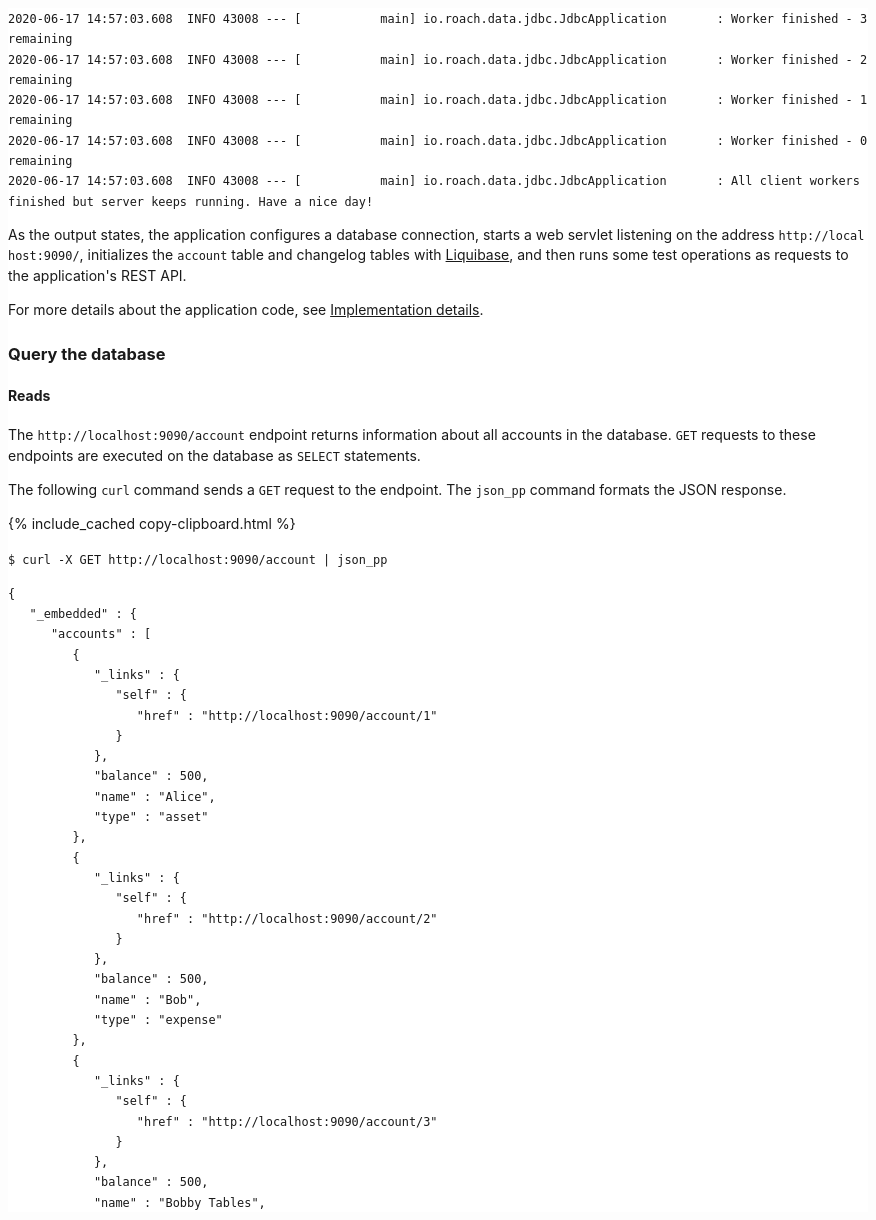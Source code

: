 ~~~
2020-06-17 14:57:03.608  INFO 43008 --- [           main] io.roach.data.jdbc.JdbcApplication       : Worker finished - 3 remaining
2020-06-17 14:57:03.608  INFO 43008 --- [           main] io.roach.data.jdbc.JdbcApplication       : Worker finished - 2 remaining
2020-06-17 14:57:03.608  INFO 43008 --- [           main] io.roach.data.jdbc.JdbcApplication       : Worker finished - 1 remaining
2020-06-17 14:57:03.608  INFO 43008 --- [           main] io.roach.data.jdbc.JdbcApplication       : Worker finished - 0 remaining
2020-06-17 14:57:03.608  INFO 43008 --- [           main] io.roach.data.jdbc.JdbcApplication       : All client workers finished but server keeps running. Have a nice day!
~~~

As the output states, the application configures a database connection, starts a web servlet listening on the address `http://localhost:9090/`, initializes the `account` table and changelog tables with [Liquibase](https://www.liquibase.org/), and then runs some test operations as requests to the application's REST API.

For more details about the application code, see [Implementation details](#implementation-details).

### Query the database

#### Reads

The `http://localhost:9090/account` endpoint returns information about all accounts in the database. `GET` requests to these endpoints are executed on the database as `SELECT` statements.

The following `curl` command sends a `GET` request to the endpoint. The `json_pp` command formats the JSON response.

{% include_cached copy-clipboard.html %}
~~~ shell
$ curl -X GET http://localhost:9090/account | json_pp
~~~

~~~
{
   "_embedded" : {
      "accounts" : [
         {
            "_links" : {
               "self" : {
                  "href" : "http://localhost:9090/account/1"
               }
            },
            "balance" : 500,
            "name" : "Alice",
            "type" : "asset"
         },
         {
            "_links" : {
               "self" : {
                  "href" : "http://localhost:9090/account/2"
               }
            },
            "balance" : 500,
            "name" : "Bob",
            "type" : "expense"
         },
         {
            "_links" : {
               "self" : {
                  "href" : "http://localhost:9090/account/3"
               }
            },
            "balance" : 500,
            "name" : "Bobby Tables",
~~~